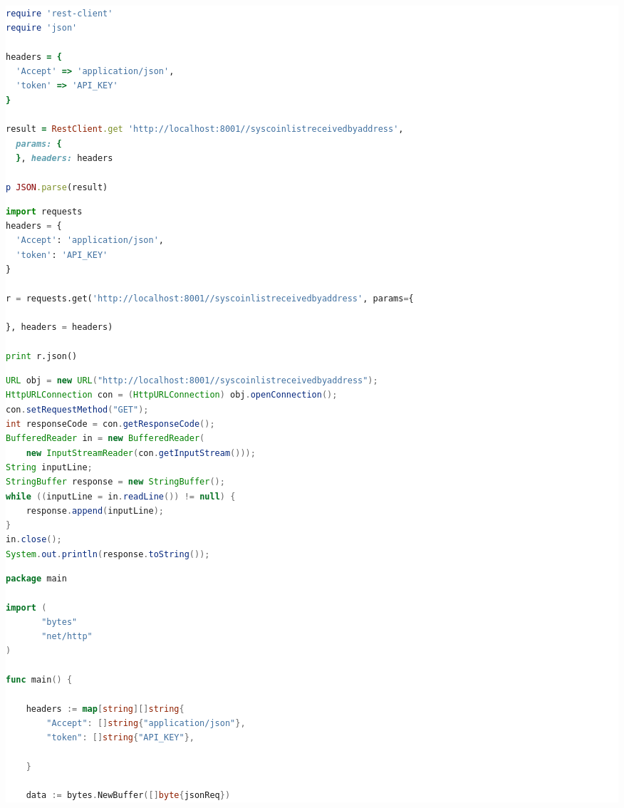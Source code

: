 ```ruby
require 'rest-client'
require 'json'

headers = {
  'Accept' => 'application/json',
  'token' => 'API_KEY'
}

result = RestClient.get 'http://localhost:8001//syscoinlistreceivedbyaddress',
  params: {
  }, headers: headers

p JSON.parse(result)

```

```python
import requests
headers = {
  'Accept': 'application/json',
  'token': 'API_KEY'
}

r = requests.get('http://localhost:8001//syscoinlistreceivedbyaddress', params={

}, headers = headers)

print r.json()

```

```java
URL obj = new URL("http://localhost:8001//syscoinlistreceivedbyaddress");
HttpURLConnection con = (HttpURLConnection) obj.openConnection();
con.setRequestMethod("GET");
int responseCode = con.getResponseCode();
BufferedReader in = new BufferedReader(
    new InputStreamReader(con.getInputStream()));
String inputLine;
StringBuffer response = new StringBuffer();
while ((inputLine = in.readLine()) != null) {
    response.append(inputLine);
}
in.close();
System.out.println(response.toString());

```

```go
package main

import (
       "bytes"
       "net/http"
)

func main() {

    headers := map[string][]string{
        "Accept": []string{"application/json"},
        "token": []string{"API_KEY"},
        
    }

    data := bytes.NewBuffer([]byte{jsonReq})
```